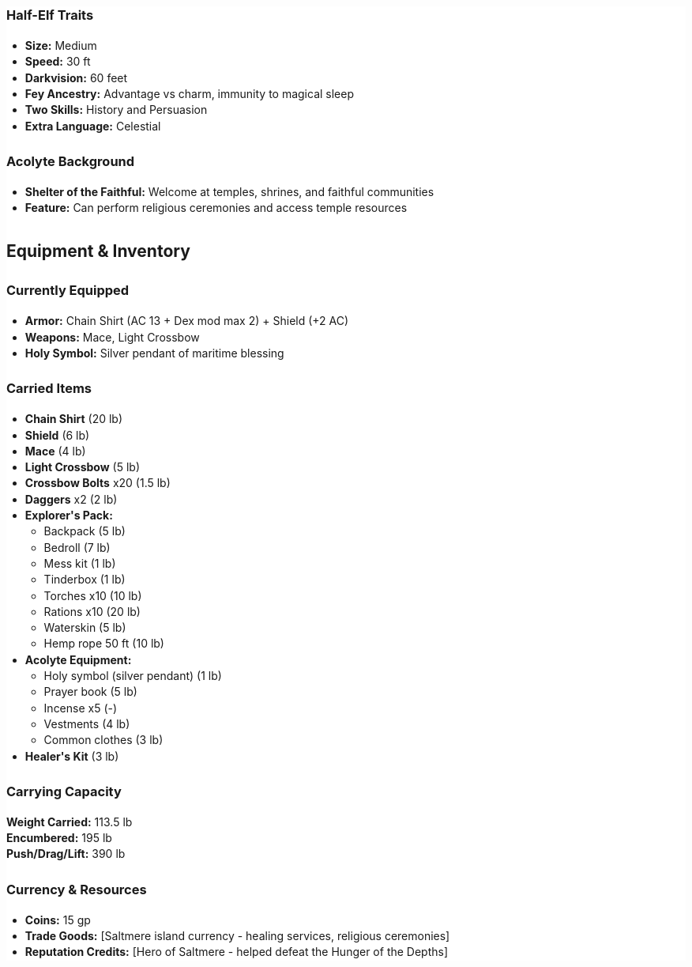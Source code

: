 ### Half-Elf Traits
- **Size:** Medium
- **Speed:** 30 ft
- **Darkvision:** 60 feet
- **Fey Ancestry:** Advantage vs charm, immunity to magical sleep
- **Two Skills:** History and Persuasion
- **Extra Language:** Celestial

### Acolyte Background
- **Shelter of the Faithful:** Welcome at temples, shrines, and faithful communities
- **Feature:** Can perform religious ceremonies and access temple resources

## Equipment & Inventory

### Currently Equipped
- **Armor:** Chain Shirt (AC 13 + Dex mod max 2) + Shield (+2 AC)
- **Weapons:** Mace, Light Crossbow
- **Holy Symbol:** Silver pendant of maritime blessing

### Carried Items
- **Chain Shirt** (20 lb)
- **Shield** (6 lb)
- **Mace** (4 lb)
- **Light Crossbow** (5 lb)
- **Crossbow Bolts** x20 (1.5 lb)
- **Daggers** x2 (2 lb)
- **Explorer's Pack:**
  - Backpack (5 lb)
  - Bedroll (7 lb)
  - Mess kit (1 lb)
  - Tinderbox (1 lb)
  - Torches x10 (10 lb)
  - Rations x10 (20 lb)
  - Waterskin (5 lb)
  - Hemp rope 50 ft (10 lb)
- **Acolyte Equipment:**
  - Holy symbol (silver pendant) (1 lb)
  - Prayer book (5 lb)
  - Incense x5 (-)
  - Vestments (4 lb)
  - Common clothes (3 lb)
- **Healer's Kit** (3 lb)

### Carrying Capacity
**Weight Carried:** 113.5 lb  
**Encumbered:** 195 lb  
**Push/Drag/Lift:** 390 lb  

### Currency & Resources
- **Coins:** 15 gp
- **Trade Goods:** [Saltmere island currency - healing services, religious ceremonies]
- **Reputation Credits:** [Hero of Saltmere - helped defeat the Hunger of the Depths]
